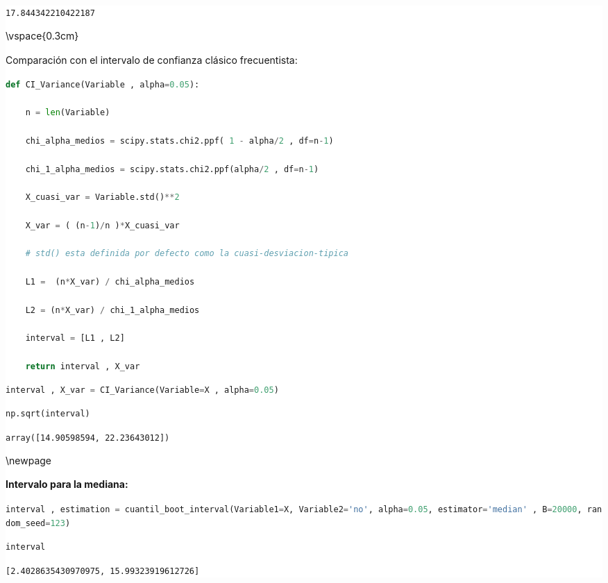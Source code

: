     17.844342210422187



\vspace{0.3cm}

Comparación con el intervalo de confianza clásico frecuentista:

```python
def CI_Variance(Variable , alpha=0.05):

    n = len(Variable)

    chi_alpha_medios = scipy.stats.chi2.ppf( 1 - alpha/2 , df=n-1)

    chi_1_alpha_medios = scipy.stats.chi2.ppf(alpha/2 , df=n-1)

    X_cuasi_var = Variable.std()**2 

    X_var = ( (n-1)/n )*X_cuasi_var
    
    # std() esta definida por defecto como la cuasi-desviacion-tipica

    L1 =  (n*X_var) / chi_alpha_medios

    L2 = (n*X_var) / chi_1_alpha_medios

    interval = [L1 , L2]

    return interval , X_var 
```


```python
interval , X_var = CI_Variance(Variable=X , alpha=0.05)
```


```python
np.sqrt(interval)
```

    array([14.90598594, 22.23643012])

 
 
 
\newpage

**Intervalo para la mediana:**

```python
interval , estimation = cuantil_boot_interval(Variable1=X, Variable2='no', alpha=0.05, estimator='median' , B=20000, random_seed=123)
```

```python
interval
```

    [2.4028635430970975, 15.99323919612726]
